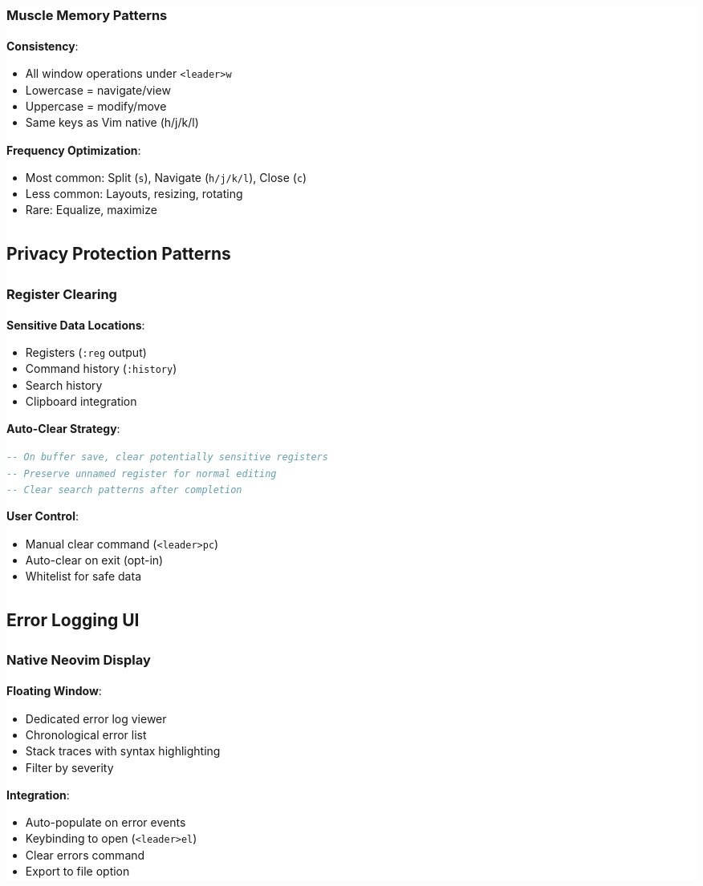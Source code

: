 ### Muscle Memory Patterns

**Consistency**:

- All window operations under `<leader>w`
- Lowercase = navigate/view
- Uppercase = modify/move
- Same keys as Vim native (h/j/k/l)

**Frequency Optimization**:

- Most common: Split (`s`), Navigate (`h/j/k/l`), Close (`c`)
- Less common: Layouts, resizing, rotating
- Rare: Equalize, maximize

## Privacy Protection Patterns

### Register Clearing

**Sensitive Data Locations**:

- Registers (`:reg` output)
- Command history (`:history`)
- Search history
- Clipboard integration

**Auto-Clear Strategy**:

```lua
-- On buffer save, clear potentially sensitive registers
-- Preserve unnamed register for normal editing
-- Clear search patterns after completion
```

**User Control**:

- Manual clear command (`<leader>pc`)
- Auto-clear on exit (opt-in)
- Whitelist for safe data

## Error Logging UI

### Native Neovim Display

**Floating Window**:

- Dedicated error log viewer
- Chronological error list
- Stack traces with syntax highlighting
- Filter by severity

**Integration**:

- Auto-populate on error events
- Keybinding to open (`<leader>el`)
- Clear errors command
- Export to file option
